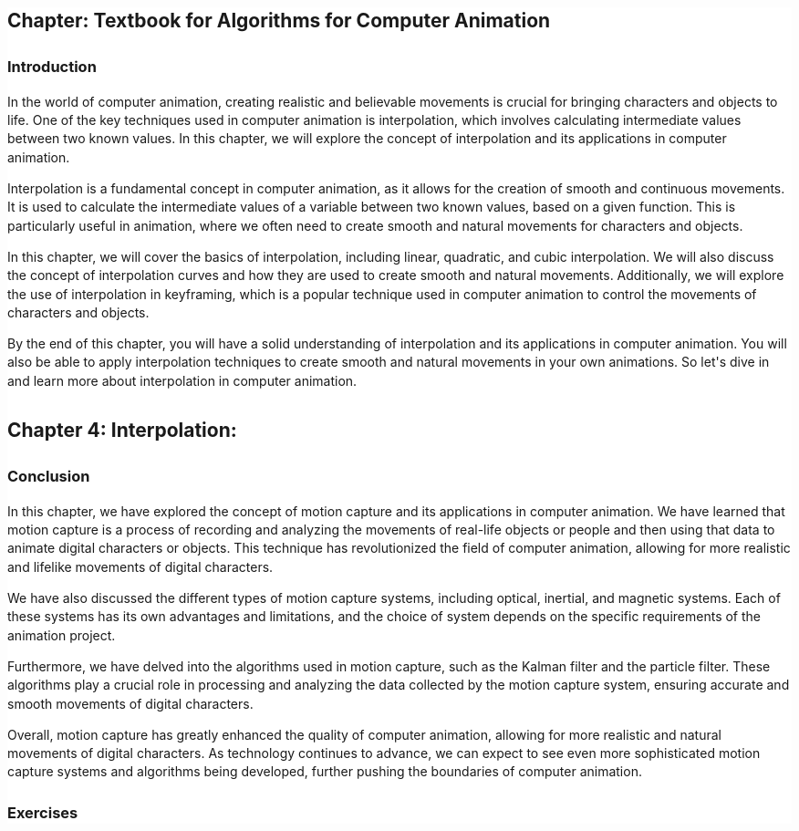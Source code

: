 
## Chapter: Textbook for Algorithms for Computer Animation

### Introduction

In the world of computer animation, creating realistic and believable movements is crucial for bringing characters and objects to life. One of the key techniques used in computer animation is interpolation, which involves calculating intermediate values between two known values. In this chapter, we will explore the concept of interpolation and its applications in computer animation.

Interpolation is a fundamental concept in computer animation, as it allows for the creation of smooth and continuous movements. It is used to calculate the intermediate values of a variable between two known values, based on a given function. This is particularly useful in animation, where we often need to create smooth and natural movements for characters and objects.

In this chapter, we will cover the basics of interpolation, including linear, quadratic, and cubic interpolation. We will also discuss the concept of interpolation curves and how they are used to create smooth and natural movements. Additionally, we will explore the use of interpolation in keyframing, which is a popular technique used in computer animation to control the movements of characters and objects.

By the end of this chapter, you will have a solid understanding of interpolation and its applications in computer animation. You will also be able to apply interpolation techniques to create smooth and natural movements in your own animations. So let's dive in and learn more about interpolation in computer animation.


## Chapter 4: Interpolation:




### Conclusion

In this chapter, we have explored the concept of motion capture and its applications in computer animation. We have learned that motion capture is a process of recording and analyzing the movements of real-life objects or people and then using that data to animate digital characters or objects. This technique has revolutionized the field of computer animation, allowing for more realistic and lifelike movements of digital characters.

We have also discussed the different types of motion capture systems, including optical, inertial, and magnetic systems. Each of these systems has its own advantages and limitations, and the choice of system depends on the specific requirements of the animation project.

Furthermore, we have delved into the algorithms used in motion capture, such as the Kalman filter and the particle filter. These algorithms play a crucial role in processing and analyzing the data collected by the motion capture system, ensuring accurate and smooth movements of digital characters.

Overall, motion capture has greatly enhanced the quality of computer animation, allowing for more realistic and natural movements of digital characters. As technology continues to advance, we can expect to see even more sophisticated motion capture systems and algorithms being developed, further pushing the boundaries of computer animation.

### Exercises
